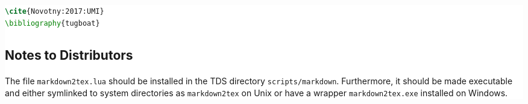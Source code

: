 ``` tex
\cite{Novotny:2017:UMI}
\bibliography{tugboat}
```

 [tugboat.bib]: http://mirrors.ctan.org/info/digests/tugboat/biblio/tugboat.bib

Notes to Distributors
---------------------

The file `markdown2tex.lua` should be installed in the TDS directory
`scripts/markdown`. Furthermore, it should be made executable and either
symlinked to system directories as `markdown2tex` on Unix or have a wrapper
`markdown2tex.exe` installed on Windows.


 [release]:  https://github.com/Witiko/markdown/releases/latest              "Releases · Witiko/markdown"
 [ci]:       https://github.com/Witiko/markdown/actions                      "GitHub Actions"
 [matrix]:   https://matrix.to/#/#witiko-markdown:matrix.org                 "The Matrix Chat Space for the Markdown package"
 [discord]:  https://discord.gg/8xJsPghzSH                                   "The Discord Chat Space for the Markdown package"
 [chatgpt]:  https://chat.openai.com/g/g-I3K0DweJe-markdown-package-for-tex  "ChatGPT - Markdown package for TeX"
 [commonmark]: https://commonmark.org/ "CommonMark: A strongly defined, highly compatible specification of Markdown"
 [tex-live]: https://www.tug.org/texlive/ "TeX Live - TeX Users Group"
 [docker-witiko/markdown]: https://hub.docker.com/r/witiko/markdown/tags "witiko/markdown - Docker Image"
 [docker-texlive/texlive]: https://hub.docker.com/r/texlive/texlive/tags "texlive/texlive - Docker Image"
 [github-actions]: https://docs.github.com/actions "GitHub Actions Documentation"
 [overleaf-1]: https://www.overleaf.com/learn/latex/Articles/How_to_write_in_Markdown_on_Overleaf       "How to write in Markdown on Overleaf"
 [overleaf-2]: https://www.overleaf.com/learn/latex/Articles/Markdown_into_LaTeX_with_Style             "Markdown into LaTeX with Style"
 [overleaf-3]: https://www.overleaf.com/learn/how-to/Writing_Markdown_in_LaTeX_Documents                "Writing Markdown in LaTeX Documents"
 [overleaf-4]: https://www.overleaf.com/latex/examples/writing-beamer-slides-with-markdown/dnrwnjrpjjhw "Writing Beamer Slides with Markdown"
 [overleaf-5]: https://www.overleaf.com/latex/examples/writing-posters-with-markdown/jtbgmmgqrqmh       "Writing Posters with Markdown"
 [overleaf-6]: https://www.overleaf.com/latex/examples/using-markdown-in-latex-documents/whdrnpcpnwrm   "Using Markdown in LaTeX documents"
 [tb119]: https://www.tug.org/TUGboat/tb38-2/tb119novotny.pdf                      "Using Markdown inside TeX documents"
 [tb124]: https://www.tug.org/TUGboat/tb40-1/tb124novotny-markdown.pdf             "Markdown 2.7.0: Towards lightweight markup in TeX"
 [tb129]: https://www.tug.org/TUGboat/tb41-3/tb129novotny-frozen.pdf               "Making Markdown into a Microwave Meal"
 [tb131]: https://www.tug.org/TUGboat/tb42-2/tb131novotny-markdown.pdf             "Markdown 2.10.0: LaTeX Themes & Snippets, Two Flavors of Comments, and LuaMetaTeX"
 [tb133]: https://www.tug.org/TUGboat/tb43-1/tb133novotny-markdown.pdf             "Markdown 2.15.0: What's New?"
 [tb135]: https://www.tug.org/TUGboat/tb43-3/tb135novotny-markdown.pdf             "Markdown 2.17.1: What's New, What's Next?"
 [tb136]: https://www.tug.org/TUGboat/tb44-1/tb136novotny-markdown-attr.pdf        "Attributes in Markdown"
 [tb138]: https://www.tug.org/TUGboat/tb44-3/tb138starynovotny-markdown-qa.pdf     "Markdown 3 at TUG 2023: Reflections from the Q&A session"
 [tb139]: https://www.tug.org/TUGboat/tb45-1/tb139starynovotny-testing.pdf         "Fast Regression Testing of TeX Packages: The Unreasonable Effectiveness of Batching"
 [tb140]: https://www.tug.org/TUGboat/tb45-2/tb140starynovotny-markdown-themes.pdf "Markdown Themes in Practice"
 [tb142]: https://www.overleaf.com/read/gbtmtybxhnjj#fdfc31                        "Piping YAML files into LaTeX3 key–values"
 [tb131-slides]:       https://tug.org/tug2021/assets/pdf/tug2021-novotny-slides.pdf                            "Markdown 2.10.0: LaTeX Themes & Snippets, Two Flavors of Comments, and LuaMetaTeX"
 [tb131-video]:        https://youtu.be/i2GJMnLCZls                                                             "Markdown 2.10.0: LaTeX Themes & Snippets, Two Flavors of Comments, and LuaMetaTeX"
 [tb131-video-mirror]: https://youtu.be/THmPkAncMnc                                                             "Markdown 2.10.0: LaTeX Themes & Snippets, Two Flavors of Comments, and LuaMetaTeX (mirror)"
 [tb134-01-slides]:    https://tug.org/tug2022/assets/served/Lloyd_Prentice-TUG2022-prentice-selfpub-slides.pdf "A Self-Publisher's Take on Markdown and TeX"
 [tb134-01-video]:     https://youtu.be/OhwzT3TcLj8                                                             "A Self-Publisher's Take on Markdown and TeX"
 [tb134-02-slides]:    https://tug.org/tug2022/assets/pdf/Tereza_Vrabcová-TUG2022-slides.pdf                    "A Gentle Introduction to Markdown for Writers"
 [tb134-02-example]:   https://tug.org/tug2022/assets/pdf/Tereza_Vrabcová-TUG2022-example.pdf                   "A Gentle Introduction to Markdown for Writers"
 [tb134-02-video]:     https://youtu.be/FhN_x9rsR4M                                                             "A Gentle Introduction to Markdown for Writers"
 [tb137-slides]:       https://tug.org/tug2023/files/sa-03-novotny-markdown3/novotny-markdown3-slides.pdf       "Markdown 3: What's New, What's Next?"
 [tb137-video]:        https://youtu.be/U8XjTOhJkg0                                                             "Markdown 3: What's New, What's Next?"
 [tb137-video-mirror]: https://youtu.be/W15bBpVTA-c                                                             "Markdown 3: What's New, What's Next? (mirror)"
 [tb140-preprint]:     https://www.tug.org/tug2024/preprints/starynovotny-markdown-themes.pdf                   "Markdown Themes in Practice"
 [tb140-video]:        https://youtu.be/d7vTW7PR0B4?t=5h3m10s                                                   "Markdown Themes in Practice"
 [tb140-slides]:       https://www.tug.org/tug2024/slides/starynovotny-markdown-themes.pdf                      "Markdown Themes in Practice"
 [10.5300/2016-1-4/78]:  https://www.doi.org/10.5300/2016-1-4/78  "Rendering Markdown inside TeX Documents"
 [10.5300/2020-1-2/48]:  https://www.doi.org/10.5300/2020-1-2/48  "Markdown 2.8.1: Boldly Unto the Throne of Lightweight Markup in TeX"
 [10.5300/2021-1-4/76]:  https://www.doi.org/10.5300/2021-1-4/76  "Markdown 2.10.0: LaTeX Themes & Snippets"
 [10.5300/2021-1-4/83]:  https://www.doi.org/10.5300/2021-1-4/83  "Direct Typesetting of Various Document Formats in TeX Using the Pandoc Utility"
 [10.5300/2022-1-4/35]:  https://www.doi.org/10.5300/2022-1-4/35  "High-Level Languages for TeX"
 [10.5300/2023-3-4/111]: https://www.doi.org/10.5300/2023-3-4/111 "Markdown 3: What's New, What's Next?"
 [pv212-fall2020]: https://is.muni.cz/elearning/io/?qurl=%2Fel%2Ffi%2Fpodzim2020%2FPV212%2Findex.qwarp;prejit=5595952
 [gencur-defense-slides]: https://docs.google.com/presentation/d/e/2PACX-1vRbgJZ-UJlj5WMOjgWnq0BeNWKdA9ZhFqCKajhCjXtv3OarSKmojl5-X8tDp1ivnKtujuyEDmD2z_Z0/pub "An Implementation of the CommonMark Standard and new Syntax Extensions to the Markdown Package for TeX"
 [install]:  https://mirrors.ctan.org/macros/generic/markdown/markdown.html#installation "Markdown Package User Manual"
 [liantze]:  http://liantze.penguinattack.org/                                           "Rants from the Lab"
 [overleaf]: https://www.overleaf.com/                                                   "Overleaf: Real-time Collaborative Writing and Publishing Tools with Integrated PDF Preview"
 [tugboat]:  https://www.tug.org/tugboat/                                                "TUGboat - Communications of the TeX Users Group"
 [csbul]:    https://bulletin.cstug.cz/                                                  "Zpravodaj Československého sdružení uživatelů TeXu"
 [manual-latest]:     https://witiko.github.io/markdown                                  "Markdown Package User Manual"
 [manual-tex-live]:   https://mirrors.ctan.org/macros/generic/markdown/markdown.html     "Markdown Package User Manual"
 [techdoc-latest]:    https://github.com/Witiko/markdown/releases/download/latest/markdown.pdf  "A Markdown Interpreter for TeX"
 [techdoc-tex-live]:  https://mirrors.ctan.org/macros/generic/markdown/markdown.pdf             "A Markdown Interpreter for TeX"
 [thesis-umhg5]: https://is.muni.cz/th/umhg5/?lang=en "Generic TeX Writer for the Pandoc Document Converter"
 [thesis-r7z7l]: https://is.muni.cz/th/r7z7l/?lang=en "An implementation of the CommonMark standard into the Markdown package for TeX"
 [dvins]:  https://github.com/dvins             "David Vins"
 [fimu]:   https://www.fi.muni.cz/index.html.en "Faculty of Informatics, Masaryk University"
 [ISTQB]:  https://github.com/istqborg          "ISTQB.ORG: Official ISTQB® GitHub account"
 [mu]:     https://www.muni.cz/en               "Masaryk University"
 [Omedym]: https://www.omedym.com/              "Omedym"
 [issue-359]: https://github.com/witiko/markdown/issues/359 "First item of a fancy list forms a separate list"
 [issue-368]: https://github.com/witiko/markdown/issues/368 "Tables nested in list items have empty lines"
 [issue-401]: https://github.com/witiko/markdown/issues/401 "Create an unnumbered section"
 [issue-424]: https://github.com/witiko/markdown/issues/424 "E-mail addresses are incorrectly interpreted as bracketed citations"
 [issue-440]: https://github.com/witiko/markdown/issues/440 "Support programmatic text in YAML metadata values"
 [issue-468]: https://github.com/witiko/markdown/issues/468 "Enable option eagerCache by default"
 [issue-474]: https://github.com/witiko/markdown/issues/474 "Improve the speed of the Markdown package"
 [issue-487]: https://github.com/witiko/markdown/issues/487 "Prevent loading the full Markdown package when converting cached markdown fragments"
 [option-pipe-tables]:    https://mirrors.ctan.org/macros/generic/markdown/markdown.html#pipe-tables          "Markdown Package User Manual"
 [option-shift-headings]: https://mirrors.ctan.org/macros/generic/markdown/markdown.html#option-shiftheadings "Markdown Package User Manual"
 [option-slice]:          https://mirrors.ctan.org/macros/generic/markdown/markdown.html#slice                "Markdown Package User Manual"
 [option-table-captions]: https://mirrors.ctan.org/macros/generic/markdown/markdown.html#option-tablecaptions "Markdown Package User Manual"
 [MUNI/33/12/2015]:   https://www.muni.cz/en/research/projects/32984 "A Markdown Interpreter in TeX"
 [MUNI/33/1784/2020]: https://www.muni.cz/en/research/projects/58488 "Extension of the Input Formats of the Markdown Tool"
 [MUNI/33/0776/2021]: https://www.muni.cz/en/research/projects/62168 "Preparation of Templates for Typesetting Books and Publishing Collaterals with the Markdown TeX Package"
 [MUNI/33/1654/2022]: https://www.muni.cz/en/research/projects/69763 "An Implementation of the CommonMark Standard into the Markdown Package for TeX"
 [MUNI/33/1658/2022]: https://www.muni.cz/en/research/projects/69762 "Syntax Extensions of the Markdown Package for TeX"
 [doc]:                  https://ctan.org/pkg/doc                           "doc – Format LaTeX documentation"
 [l3docstrip]:           https://ctan.org/pkg/l3docstrip                    "l3docstrip – Strip documentation in LaTeX3 source"
 [LaTeXMK]:              https://ctan.org/pkg/latexmk                       "latexmk – Fully automated LaTeX document generation"
 [literate programming]: https://en.wikipedia.org/wiki/Literate_programming "Literate programming"
 [ltxdockit]:            https://ctan.org/pkg/ltxdockit                     "ltxdockit – Documentation support"